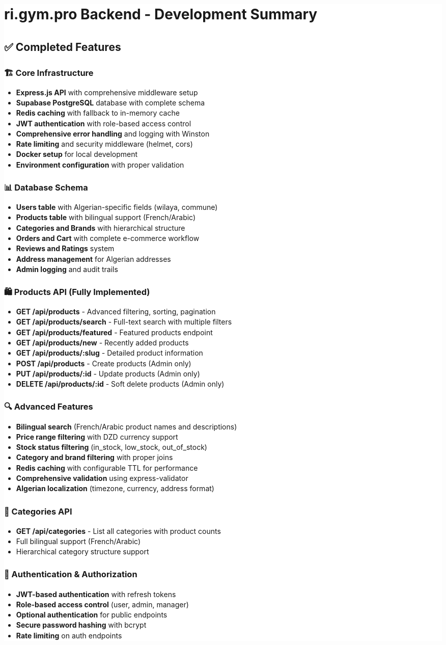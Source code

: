 # ri.gym.pro Backend - Development Summary

## ✅ Completed Features

### 🏗️ Core Infrastructure
- **Express.js API** with comprehensive middleware setup
- **Supabase PostgreSQL** database with complete schema
- **Redis caching** with fallback to in-memory cache
- **JWT authentication** with role-based access control
- **Comprehensive error handling** and logging with Winston
- **Rate limiting** and security middleware (helmet, cors)
- **Docker setup** for local development
- **Environment configuration** with proper validation

### 📊 Database Schema
- **Users table** with Algerian-specific fields (wilaya, commune)
- **Products table** with bilingual support (French/Arabic)
- **Categories and Brands** with hierarchical structure
- **Orders and Cart** with complete e-commerce workflow
- **Reviews and Ratings** system
- **Address management** for Algerian addresses
- **Admin logging** and audit trails

### 🛍️ Products API (Fully Implemented)
- **GET /api/products** - Advanced filtering, sorting, pagination
- **GET /api/products/search** - Full-text search with multiple filters
- **GET /api/products/featured** - Featured products endpoint
- **GET /api/products/new** - Recently added products
- **GET /api/products/:slug** - Detailed product information
- **POST /api/products** - Create products (Admin only)
- **PUT /api/products/:id** - Update products (Admin only)
- **DELETE /api/products/:id** - Soft delete products (Admin only)

### 🔍 Advanced Features
- **Bilingual search** (French/Arabic product names and descriptions)
- **Price range filtering** with DZD currency support
- **Stock status filtering** (in_stock, low_stock, out_of_stock)
- **Category and brand filtering** with proper joins
- **Redis caching** with configurable TTL for performance
- **Comprehensive validation** using express-validator
- **Algerian localization** (timezone, currency, address format)

### 📂 Categories API
- **GET /api/categories** - List all categories with product counts
- Full bilingual support (French/Arabic)
- Hierarchical category structure support

### 🔐 Authentication & Authorization
- **JWT-based authentication** with refresh tokens
- **Role-based access control** (user, admin, manager)
- **Optional authentication** for public endpoints
- **Secure password hashing** with bcrypt
- **Rate limiting** on auth endpoints
